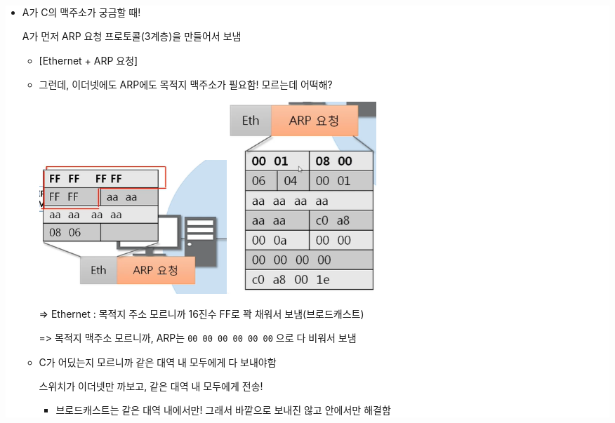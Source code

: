 * A가 C의 맥주소가 궁금할 때!
  
  A가 먼저 ARP 요청 프로토콜(3계층)을 만들어서 보냄
  
  * [Ethernet + ARP 요청]
  
  * 그런데, 이더넷에도 ARP에도 목적지 맥주소가 필요함! 모르는데 어떡해?
    
    <img src="5장-ARP-프로토콜.assets/2022-07-17-19-38-26-image.png" title="" alt="" width="267"><img src="5장-ARP-프로토콜.assets/2022-07-17-19-37-36-image.png" title="" alt="" width="213"> 
    
    => Ethernet : 목적지 주소 모르니까 16진수 FF로 꽉 채워서 보냄(브로드캐스트)
    
    => 목적지 맥주소 모르니까, ARP는 `00 00 00 00 00 00` 으로 다 비워서 보냄
  
  * C가 어딨는지 모르니까 같은 대역 내 모두에게 다 보내야함
    
    스위치가 이더넷만 까보고, 같은 대역 내 모두에게 전송!
    
    * 브로드캐스트는 같은 대역 내에서만! 그래서 바깥으로 보내진 않고 안에서만 해결함
    